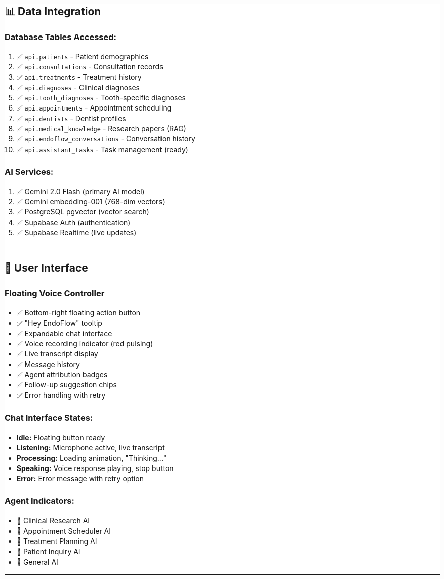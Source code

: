 
## 📊 Data Integration

### **Database Tables Accessed:**
1. ✅ `api.patients` - Patient demographics
2. ✅ `api.consultations` - Consultation records
3. ✅ `api.treatments` - Treatment history
4. ✅ `api.diagnoses` - Clinical diagnoses
5. ✅ `api.tooth_diagnoses` - Tooth-specific diagnoses
6. ✅ `api.appointments` - Appointment scheduling
7. ✅ `api.dentists` - Dentist profiles
8. ✅ `api.medical_knowledge` - Research papers (RAG)
9. ✅ `api.endoflow_conversations` - Conversation history
10. ✅ `api.assistant_tasks` - Task management (ready)

### **AI Services:**
1. ✅ Gemini 2.0 Flash (primary AI model)
2. ✅ Gemini embedding-001 (768-dim vectors)
3. ✅ PostgreSQL pgvector (vector search)
4. ✅ Supabase Auth (authentication)
5. ✅ Supabase Realtime (live updates)

---

## 🎨 User Interface

### **Floating Voice Controller**
- ✅ Bottom-right floating action button
- ✅ "Hey EndoFlow" tooltip
- ✅ Expandable chat interface
- ✅ Voice recording indicator (red pulsing)
- ✅ Live transcript display
- ✅ Message history
- ✅ Agent attribution badges
- ✅ Follow-up suggestion chips
- ✅ Error handling with retry

### **Chat Interface States:**
- **Idle:** Floating button ready
- **Listening:** Microphone active, live transcript
- **Processing:** Loading animation, "Thinking..."
- **Speaking:** Voice response playing, stop button
- **Error:** Error message with retry option

### **Agent Indicators:**
- 🔬 Clinical Research AI
- 📅 Appointment Scheduler AI
- 💊 Treatment Planning AI
- 👤 Patient Inquiry AI
- 🤖 General AI

---